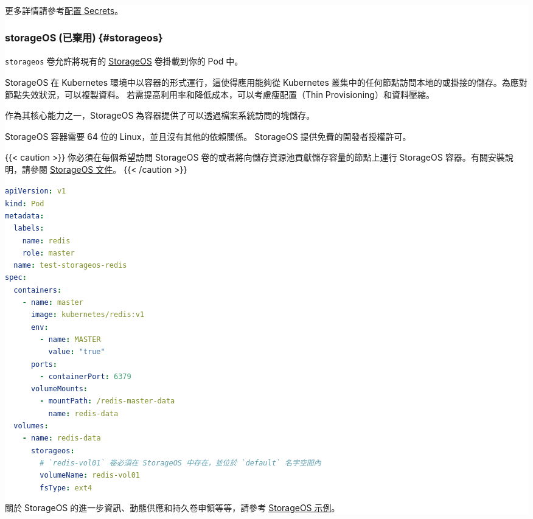 
更多詳情請參考[配置 Secrets](/zh-cn/docs/concepts/configuration/secret/)。

### storageOS (已棄用) {#storageos}


`storageos` 卷允許將現有的 [StorageOS](https://www.storageos.com) 卷掛載到你的 Pod 中。


StorageOS 在 Kubernetes 環境中以容器的形式運行，這使得應用能夠從 Kubernetes
叢集中的任何節點訪問本地的或掛接的儲存。為應對節點失效狀況，可以複製資料。
若需提高利用率和降低成本，可以考慮瘦配置（Thin Provisioning）和資料壓縮。


作為其核心能力之一，StorageOS 為容器提供了可以透過檔案系統訪問的塊儲存。

StorageOS 容器需要 64 位的 Linux，並且沒有其他的依賴關係。
StorageOS 提供免費的開發者授權許可。


{{< caution >}}
你必須在每個希望訪問 StorageOS 卷的或者將向儲存資源池貢獻儲存容量的節點上運行
StorageOS 容器。有關安裝說明，請參閱 [StorageOS 文件](https://docs.storageos.com)。
{{< /caution >}}

```yaml
apiVersion: v1
kind: Pod
metadata:
  labels:
    name: redis
    role: master
  name: test-storageos-redis
spec:
  containers:
    - name: master
      image: kubernetes/redis:v1
      env:
        - name: MASTER
          value: "true"
      ports:
        - containerPort: 6379
      volumeMounts:
        - mountPath: /redis-master-data
          name: redis-data
  volumes:
    - name: redis-data
      storageos:
        # `redis-vol01` 卷必須在 StorageOS 中存在，並位於 `default` 名字空間內
        volumeName: redis-vol01
        fsType: ext4
```



關於 StorageOS 的進一步資訊、動態供應和持久卷申領等等，請參考
[StorageOS 示例](https://github.com/kubernetes/examples/blob/master/volumes/storageos)。
